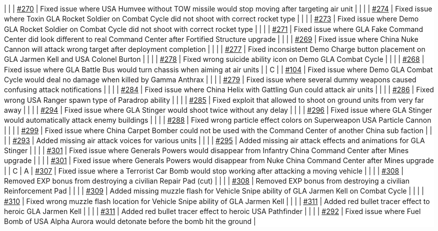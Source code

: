 |   |   | [#270](https://github.com/TheSuperHackers/GeneralsGamePatch/pull/270) | Fixed issue where USA Humvee without TOW missile would stop moving after targeting air unit                           |
|   |   | [#274](https://github.com/TheSuperHackers/GeneralsGamePatch/pull/274) | Fixed issue where Toxin GLA Rocket Soldier on Combat Cycle did not shoot with correct rocket type                     |
|   |   | [#273](https://github.com/TheSuperHackers/GeneralsGamePatch/pull/273) | Fixed issue where Demo GLA Rocket Soldier on Combat Cycle did not shoot with correct rocket type                      |
|   |   | [#271](https://github.com/TheSuperHackers/GeneralsGamePatch/pull/271) | Fixed issue where GLA Fake Command Center did look different to real Command Center after Fortified Structure upgrade |
|   |   | [#269](https://github.com/TheSuperHackers/GeneralsGamePatch/pull/269) | Fixed issue where China Nuke Cannon will attack wrong target after deployment completion                              |
|   |   | [#277](https://github.com/TheSuperHackers/GeneralsGamePatch/pull/277) | Fixed inconsistent Demo Charge button placement on GLA Jarmen Kell and USA Colonel Burton                             |
|   |   | [#278](https://github.com/TheSuperHackers/GeneralsGamePatch/pull/278) | Fixed wrong suicide ability icon on Demo GLA Combat Cycle                                                             |
|   |   | [#268](https://github.com/TheSuperHackers/GeneralsGamePatch/pull/268) | Fixed issue where GLA Battle Bus would turn chassis when aiming at air units                                          |
| C |   | [#104](https://github.com/TheSuperHackers/GeneralsGamePatch/pull/104) | Fixed issue where Demo GLA Combat Cycle would deal no damage when killed by Gamma Anthrax                             |
|   |   | [#279](https://github.com/TheSuperHackers/GeneralsGamePatch/pull/279) | Fixed issue where several dummy weapons caused confusing attack notifications                                         |
|   |   | [#284](https://github.com/TheSuperHackers/GeneralsGamePatch/pull/284) | Fixed issue where China Helix with Gattling Gun could attack air units                                                |
|   |   | [#286](https://github.com/TheSuperHackers/GeneralsGamePatch/pull/286) | Fixed wrong USA Ranger spawn type of Paradrop ability                                                                 |
|   |   | [#285](https://github.com/TheSuperHackers/GeneralsGamePatch/pull/285) | Fixed exploit that allowed to shoot on ground units from very far away                                                |
|   |   | [#294](https://github.com/TheSuperHackers/GeneralsGamePatch/pull/294) | Fixed issue where GLA Stinger would shoot twice without any delay                                                     |
|   |   | [#296](https://github.com/TheSuperHackers/GeneralsGamePatch/pull/296) | Fixed issue where GLA Stinger would automatically attack enemy buildings                                              |
|   |   | [#288](https://github.com/TheSuperHackers/GeneralsGamePatch/pull/288) | Fixed wrong particle effect colors on Superweapon USA Particle Cannon                                                 |
|   |   | [#299](https://github.com/TheSuperHackers/GeneralsGamePatch/pull/299) | Fixed issue where China Carpet Bomber could not be used with the Command Center of another China sub faction          |
|   |   | [#293](https://github.com/TheSuperHackers/GeneralsGamePatch/pull/293) | Added missing air attack voices for various units                                                                     |
|   |   | [#295](https://github.com/TheSuperHackers/GeneralsGamePatch/pull/295) | Added missing air attack effects and animations for GLA Stinger                                                       |
|   |   | [#301](https://github.com/TheSuperHackers/GeneralsGamePatch/pull/301) | Fixed issue where Generals Powers would disappear from Infantry China Command Center after Mines upgrade              |
|   |   | [#301](https://github.com/TheSuperHackers/GeneralsGamePatch/pull/301) | Fixed issue where Generals Powers would disappear from Nuke China Command Center after Mines upgrade                  |
| C | A | [#307](https://github.com/TheSuperHackers/GeneralsGamePatch/pull/307) | Fixed issue where a Terrorist Car Bomb would stop working after attacking a moving vehicle                            |
|   |   | [#308](https://github.com/TheSuperHackers/GeneralsGamePatch/pull/308) | Removed EXP bonus from destroying a civilian Repair Pad (cut)                                                         |
|   |   | [#308](https://github.com/TheSuperHackers/GeneralsGamePatch/pull/308) | Removed EXP bonus from destroying a civilian Reinforcement Pad                                                        |
|   |   | [#309](https://github.com/TheSuperHackers/GeneralsGamePatch/pull/309) | Added missing muzzle flash for Vehicle Snipe ability of GLA Jarmen Kell on Combat Cycle                               |
|   |   | [#310](https://github.com/TheSuperHackers/GeneralsGamePatch/pull/310) | Fixed wrong muzzle flash location for Vehicle Snipe ability of GLA Jarmen Kell                                        |
|   |   | [#311](https://github.com/TheSuperHackers/GeneralsGamePatch/pull/311) | Added red bullet tracer effect to heroic GLA Jarmen Kell                                                              |
|   |   | [#311](https://github.com/TheSuperHackers/GeneralsGamePatch/pull/311) | Added red bullet tracer effect to heroic USA Pathfinder                                                               |
|   |   | [#292](https://github.com/TheSuperHackers/GeneralsGamePatch/pull/292) | Fixed issue where Fuel Bomb of USA Alpha Aurora would detonate before the bomb hit the ground                         |